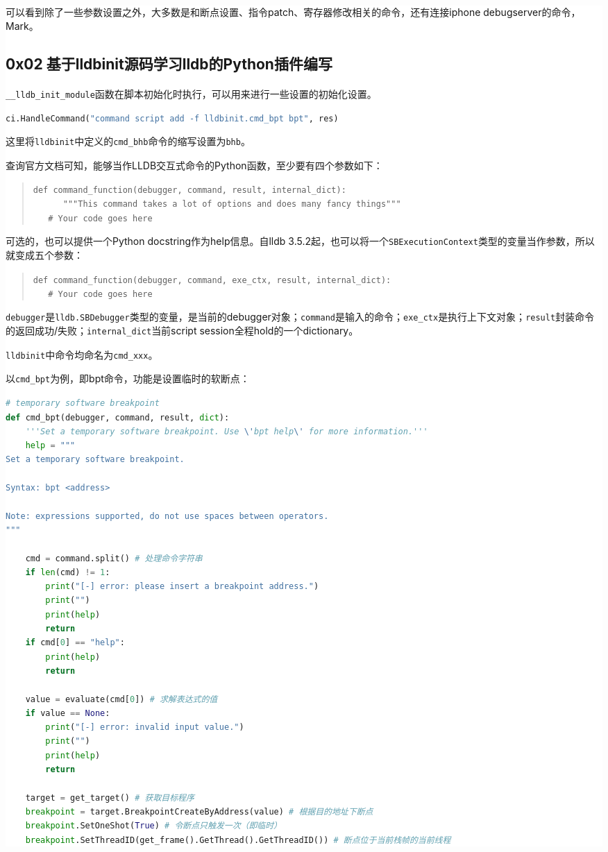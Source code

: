可以看到除了一些参数设置之外，大多数是和断点设置、指令patch、寄存器修改相关的命令，还有连接iphone debugserver的命令，Mark。

## 0x02 基于lldbinit源码学习lldb的Python插件编写

`__lldb_init_module`函数在脚本初始化时执行，可以用来进行一些设置的初始化设置。

```python
ci.HandleCommand("command script add -f lldbinit.cmd_bpt bpt", res)
```

这里将`lldbinit`中定义的`cmd_bhb`命令的缩写设置为`bhb`。

查询官方文档可知，能够当作LLDB交互式命令的Python函数，至少要有四个参数如下：

>```
>def command_function(debugger, command, result, internal_dict):
>		"""This command takes a lot of options and does many fancy things"""
>    # Your code goes here
>```

可选的，也可以提供一个Python docstring作为help信息。自lldb 3.5.2起，也可以将一个`SBExecutionContext`类型的变量当作参数，所以就变成五个参数：

>```
>def command_function(debugger, command, exe_ctx, result, internal_dict):
>    # Your code goes here
>```

`debugger`是`lldb.SBDebugger`类型的变量，是当前的debugger对象；`command`是输入的命令；`exe_ctx`是执行上下文对象；`result`封装命令的返回成功/失败；`internal_dict`当前script session全程hold的一个dictionary。

`lldbinit`中命令均命名为`cmd_xxx`。

以`cmd_bpt`为例，即bpt命令，功能是设置临时的软断点：

```python
# temporary software breakpoint
def cmd_bpt(debugger, command, result, dict):
    '''Set a temporary software breakpoint. Use \'bpt help\' for more information.'''
    help = """
Set a temporary software breakpoint.

Syntax: bpt <address>

Note: expressions supported, do not use spaces between operators.
"""

    cmd = command.split() # 处理命令字符串
    if len(cmd) != 1:
        print("[-] error: please insert a breakpoint address.")
        print("")
        print(help)
        return
    if cmd[0] == "help":
        print(help)
        return
    
    value = evaluate(cmd[0]) # 求解表达式的值
    if value == None:
        print("[-] error: invalid input value.")
        print("")
        print(help)
        return
    
    target = get_target() # 获取目标程序
    breakpoint = target.BreakpointCreateByAddress(value) # 根据目的地址下断点
    breakpoint.SetOneShot(True)	# 令断点只触发一次（即临时）
    breakpoint.SetThreadID(get_frame().GetThread().GetThreadID()) # 断点位于当前栈帧的当前线程

```